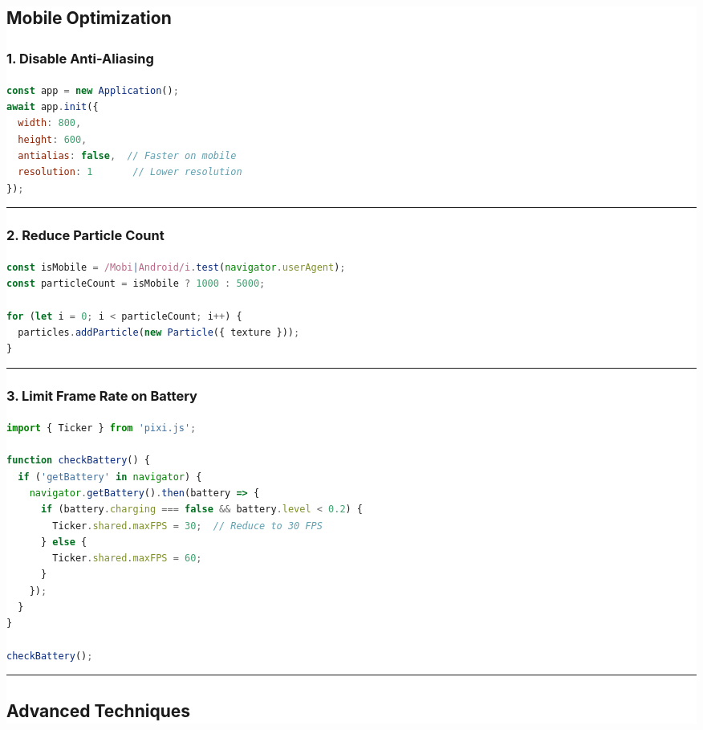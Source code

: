 
## Mobile Optimization

### 1. Disable Anti-Aliasing

```javascript
const app = new Application();
await app.init({
  width: 800,
  height: 600,
  antialias: false,  // Faster on mobile
  resolution: 1       // Lower resolution
});
```

---

### 2. Reduce Particle Count

```javascript
const isMobile = /Mobi|Android/i.test(navigator.userAgent);
const particleCount = isMobile ? 1000 : 5000;

for (let i = 0; i < particleCount; i++) {
  particles.addParticle(new Particle({ texture }));
}
```

---

### 3. Limit Frame Rate on Battery

```javascript
import { Ticker } from 'pixi.js';

function checkBattery() {
  if ('getBattery' in navigator) {
    navigator.getBattery().then(battery => {
      if (battery.charging === false && battery.level < 0.2) {
        Ticker.shared.maxFPS = 30;  // Reduce to 30 FPS
      } else {
        Ticker.shared.maxFPS = 60;
      }
    });
  }
}

checkBattery();
```

---

## Advanced Techniques
